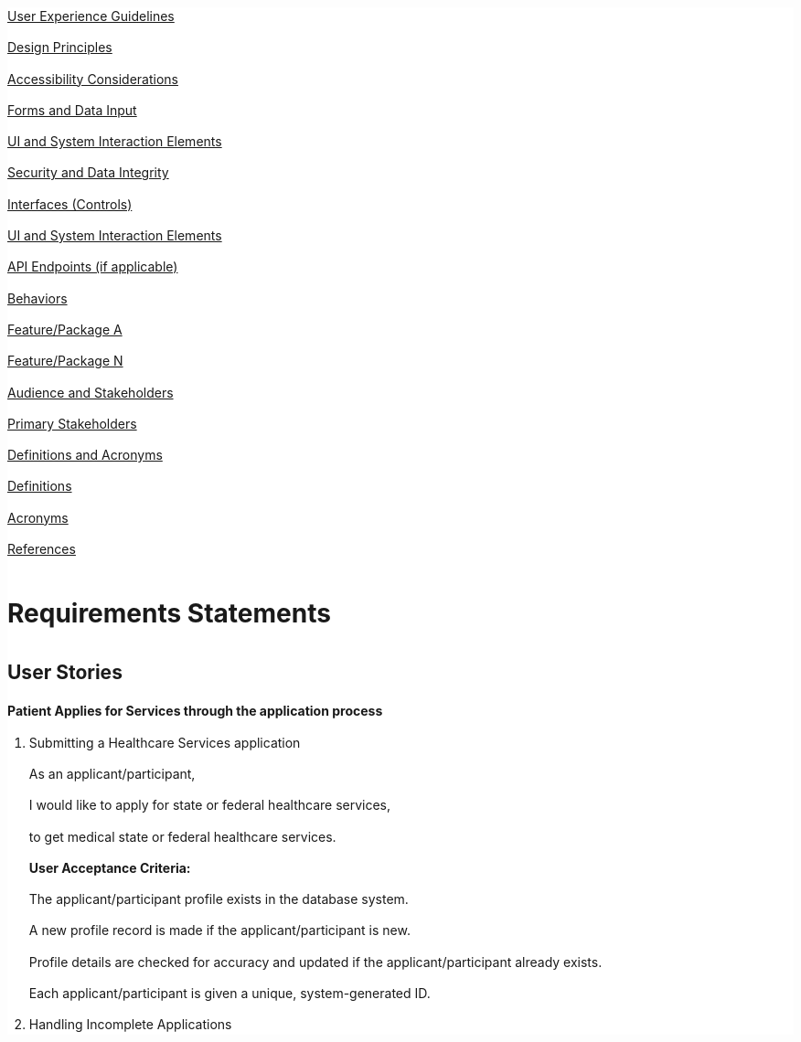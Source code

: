 [User Experience Guidelines](#_Toc190204640)

[Design Principles](#design-principles)

[Accessibility Considerations](#accessibility-considerations)

[Forms and Data Input](#forms-and-data-input)

[UI and System Interaction Elements](#ui-and-system-interaction-elements)

[Security and Data Integrity](#security-and-data-integrity)

[Interfaces (Controls)](#_Toc190204646)

[UI and System Interaction Elements](#ui-and-system-interaction-elements-1)

[API Endpoints (if applicable)](#api-endpoints-if-applicable)

[Behaviors](#_Toc190204649)

[Feature/Package A](#featurepackage-a)

[Feature/Package N](#_Toc190204651)

[Audience and Stakeholders](#_Toc190204652)

[Primary Stakeholders](#_Toc190204653)

[Definitions and Acronyms](#definitions-and-acronyms)

[Definitions](#_Toc190204655)

[Acronyms](#_Toc190204656)

[References](#_Toc190204657)

 

# Requirements Statements

## User Stories

**Patient Applies for Services through the application process**

1.  Submitting a Healthcare Services application

    As an applicant/participant,

    I would like to apply for state or federal healthcare services,

    to get medical state or federal healthcare services.

    **User Acceptance Criteria:**

    The applicant/participant profile exists in the database system.

    A new profile record is made if the applicant/participant is new.

    Profile details are checked for accuracy and updated if the applicant/participant already exists.

    Each applicant/participant is given a unique, system-generated ID.

2.  Handling Incomplete Applications

